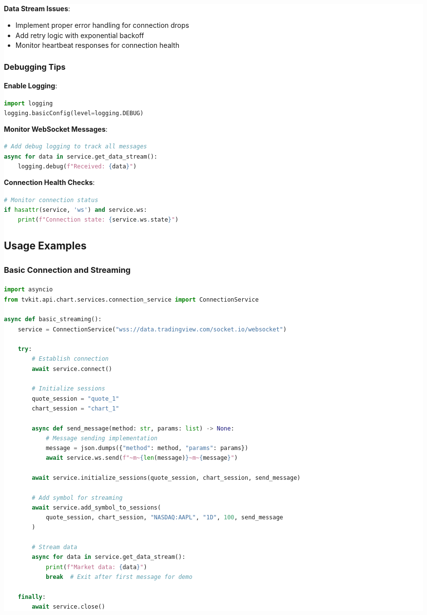 **Data Stream Issues**:
- Implement proper error handling for connection drops
- Add retry logic with exponential backoff
- Monitor heartbeat responses for connection health

### Debugging Tips

**Enable Logging**:
```python
import logging
logging.basicConfig(level=logging.DEBUG)
```

**Monitor WebSocket Messages**:
```python
# Add debug logging to track all messages
async for data in service.get_data_stream():
    logging.debug(f"Received: {data}")
```

**Connection Health Checks**:
```python
# Monitor connection status
if hasattr(service, 'ws') and service.ws:
    print(f"Connection state: {service.ws.state}")
```

## Usage Examples

### Basic Connection and Streaming

```python
import asyncio
from tvkit.api.chart.services.connection_service import ConnectionService

async def basic_streaming():
    service = ConnectionService("wss://data.tradingview.com/socket.io/websocket")

    try:
        # Establish connection
        await service.connect()

        # Initialize sessions
        quote_session = "quote_1"
        chart_session = "chart_1"

        async def send_message(method: str, params: list) -> None:
            # Message sending implementation
            message = json.dumps({"method": method, "params": params})
            await service.ws.send(f"~m~{len(message)}~m~{message}")

        await service.initialize_sessions(quote_session, chart_session, send_message)

        # Add symbol for streaming
        await service.add_symbol_to_sessions(
            quote_session, chart_session, "NASDAQ:AAPL", "1D", 100, send_message
        )

        # Stream data
        async for data in service.get_data_stream():
            print(f"Market data: {data}")
            break  # Exit after first message for demo

    finally:
        await service.close()

```